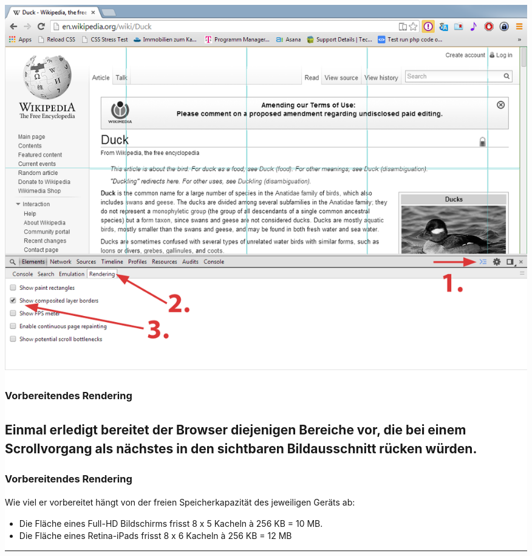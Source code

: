 ![Tiles](images/tiles.png)
---
### Vorbereitendes Rendering

Einmal erledigt bereitet der Browser diejenigen Bereiche vor, die bei einem Scrollvorgang als
nächstes in den sichtbaren Bildausschnitt rücken würden.
---
### Vorbereitendes Rendering

Wie viel er vorbereitet hängt von der freien Speicherkapazität des jeweiligen Geräts ab:

* Die Fläche eines Full-HD Bildschirms frisst 8 x 5 Kacheln à 256 KB = 10 MB.
* Die Fläche eines Retina-iPads frisst 8 x 6 Kacheln à 256 KB = 12 MB
---